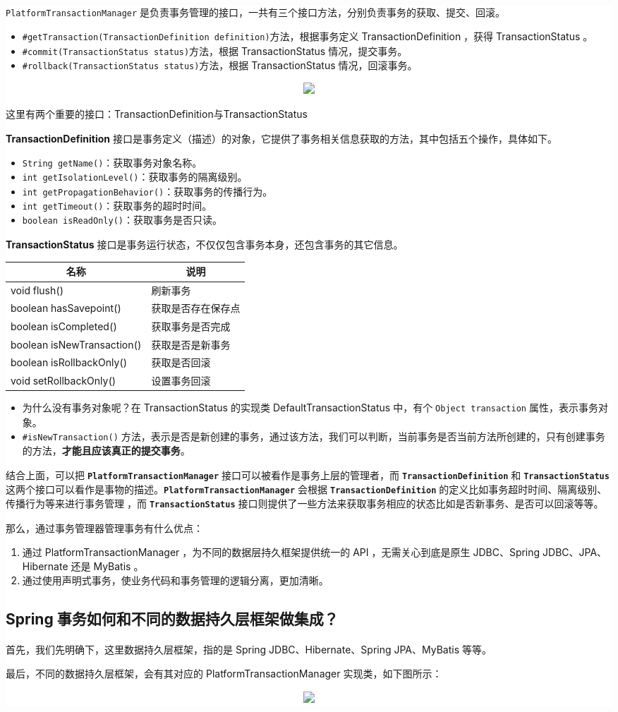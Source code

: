`PlatformTransactionManager` 是负责事务管理的接口，一共有三个接口方法，分别负责事务的获取、提交、回滚。

- `#getTransaction(TransactionDefinition definition)`方法，根据事务定义 TransactionDefinition ，获得 TransactionStatus 。
- `#commit(TransactionStatus status)`方法，根据 TransactionStatus 情况，提交事务。
- `#rollback(TransactionStatus status)`方法，根据 TransactionStatus 情况，回滚事务。

<div align="center">  
<img src="https://img-blog.csdnimg.cn/2020091515255066.png" width="800px"/>
</div>

这里有两个重要的接口：TransactionDefinition与TransactionStatus

**TransactionDefinition** 接口是事务定义（描述）的对象，它提供了事务相关信息获取的方法，其中包括五个操作，具体如下。  

* `String getName()`：获取事务对象名称。  
* `int getIsolationLevel()`：获取事务的隔离级别。  
* `int getPropagationBehavior()`：获取事务的传播行为。  
* `int getTimeout()`：获取事务的超时时间。  
* `boolean isReadOnly()`：获取事务是否只读。  

**TransactionStatus** 接口是事务运行状态，不仅仅包含事务本身，还包含事务的其它信息。

| 名称                       | 说明               |
| -------------------------- | ------------------ |
| void flush()               | 刷新事务           |
| boolean hasSavepoint()     | 获取是否存在保存点 |
| boolean isCompleted()      | 获取事务是否完成   |
| boolean isNewTransaction() | 获取是否是新事务   |
| boolean isRollbackOnly()   | 获取是否回滚       |
| void setRollbackOnly()     | 设置事务回滚       |

- 为什么没有事务对象呢？在 TransactionStatus 的实现类 DefaultTransactionStatus 中，有个 `Object transaction` 属性，表示事务对象。
- `#isNewTransaction()` 方法，表示是否是新创建的事务，通过该方法，我们可以判断，当前事务是否当前方法所创建的，只有创建事务的方法，**才能且应该真正的提交事务**。

结合上面，可以把 **`PlatformTransactionManager`** 接口可以被看作是事务上层的管理者，而 **`TransactionDefinition`** 和 **`TransactionStatus`** 这两个接口可以看作是事物的描述。**`PlatformTransactionManager`** 会根据 **`TransactionDefinition`** 的定义比如事务超时时间、隔离级别、传播行为等来进行事务管理 ，而 **`TransactionStatus`** 接口则提供了一些方法来获取事务相应的状态比如是否新事务、是否可以回滚等等。

那么，通过事务管理器管理事务有什么优点：

1. 通过 PlatformTransactionManager ，为不同的数据层持久框架提供统一的 API ，无需关心到底是原生 JDBC、Spring JDBC、JPA、Hibernate 还是 MyBatis 。
2. 通过使用声明式事务，使业务代码和事务管理的逻辑分离，更加清晰。

## Spring 事务如何和不同的数据持久层框架做集成？

首先，我们先明确下，这里数据持久层框架，指的是 Spring JDBC、Hibernate、Spring JPA、MyBatis 等等。

最后，不同的数据持久层框架，会有其对应的 PlatformTransactionManager 实现类，如下图所示：

<div align="center">  
<img src="https://img-blog.csdnimg.cn/20210719174327513.png" width="800px"/>
</div>
